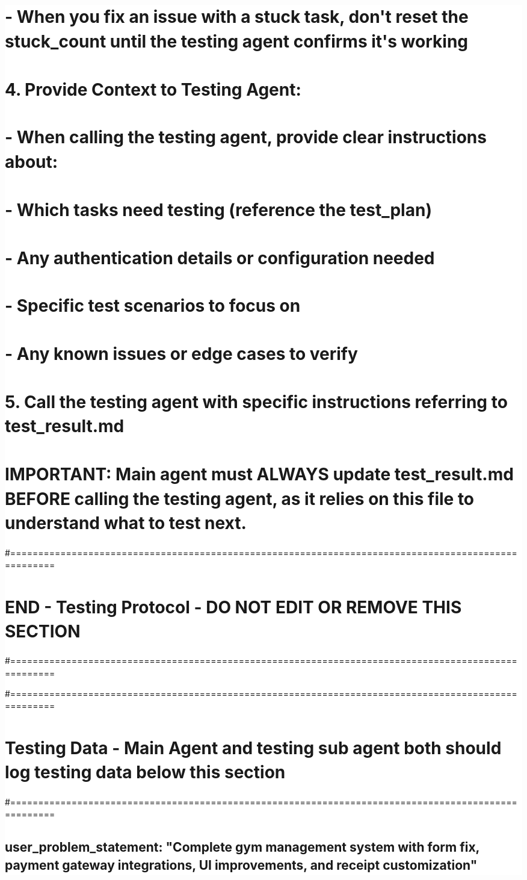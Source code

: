 #    - When you fix an issue with a stuck task, don't reset the stuck_count until the testing agent confirms it's working
#
# 4. Provide Context to Testing Agent:
#    - When calling the testing agent, provide clear instructions about:
#      - Which tasks need testing (reference the test_plan)
#      - Any authentication details or configuration needed
#      - Specific test scenarios to focus on
#      - Any known issues or edge cases to verify
#
# 5. Call the testing agent with specific instructions referring to test_result.md
#
# IMPORTANT: Main agent must ALWAYS update test_result.md BEFORE calling the testing agent, as it relies on this file to understand what to test next.

#====================================================================================================
# END - Testing Protocol - DO NOT EDIT OR REMOVE THIS SECTION
#====================================================================================================



#====================================================================================================
# Testing Data - Main Agent and testing sub agent both should log testing data below this section
#====================================================================================================

## user_problem_statement: "Complete gym management system with form fix, payment gateway integrations, UI improvements, and receipt customization"
